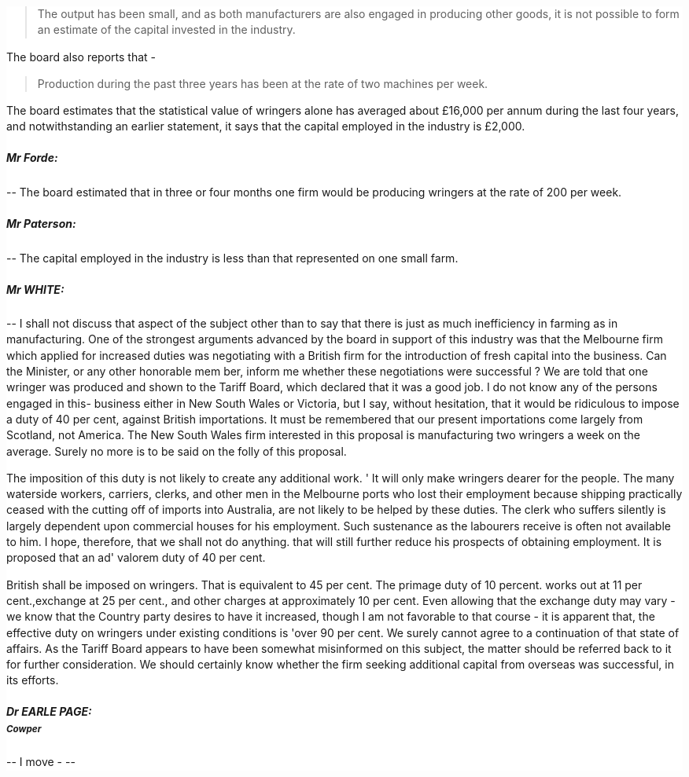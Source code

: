   >The output has been small, and as both manufacturers are also engaged in producing other goods, it is not possible to form an estimate of the capital invested in the industry. 

The board also reports that - 

  >Production during the past three years has been at the rate of two machines per week. 

The board estimates that the statistical value of wringers alone has averaged about £16,000 per annum during the last four years, and notwithstanding an earlier statement, it says that the capital employed in the industry is £2,000. 

##### Mr Forde:

--  The board estimated that in three or four months one firm would be producing wringers at the rate of 200 per week. 

##### Mr Paterson:

--  The capital employed in the industry is less than that represented on one small farm. 

##### Mr WHITE:

-- I shall not discuss that aspect of the subject other than to say that there is just as much inefficiency in farming as in manufacturing. One of the strongest arguments advanced by the board in support of this industry was that the Melbourne firm which applied for increased duties was negotiating with a British firm for the introduction of fresh capital into the business. Can the Minister, or any other honorable mem ber, inform me whether these negotiations were successful ? We are told that one wringer was produced and shown to the Tariff Board, which declared that it was a good job. I do not know any of the persons engaged in this- business either in New South Wales or Victoria, but I say, without hesitation,  that it  would be ridiculous to impose a duty of 40 per cent, against British importations. It must be remembered that our present importations come largely from Scotland, not America. The New South Wales firm interested in this proposal is manufacturing two wringers a week on the average. Surely no more is to be said on the folly of this proposal. 

The imposition of this duty is not likely to create any additional work. ' It will only make wringers dearer for the people. The many waterside workers, carriers, clerks, and other men in the Melbourne ports who lost their employment because shipping practically ceased with the cutting off of imports into Australia, are not likely to be helped by these duties. The clerk who suffers silently is largely dependent upon commercial houses for his employment. Such sustenance as the labourers receive is often not available to him. I hope, therefore, that we shall not do anything. that will still further reduce his prospects of obtaining employment. It is proposed that an ad' valorem duty of 40 per cent. 

British shall be imposed on wringers. That is equivalent to 45 per cent. The primage duty of 10 percent. works out at 11 per cent.,exchange at 25 per cent., and other charges at approximately 10 per cent. Even allowing that the exchange duty may vary - we know that the Country party desires  to  have it increased, though I am not favorable to that course - it is apparent that, the effective duty on wringers under existing conditions is 'over 90 per cent. We surely cannot agree to a continuation of that state of affairs. As the Tariff Board appears to have been somewhat misinformed on this subject, the matter should be referred back to it for further consideration. We should certainly know whether the firm seeking additional capital from overseas was successful, in its efforts. 

##### Dr EARLE PAGE:<br><small class="text-muted">Cowper</small>

-- I move - -- 

